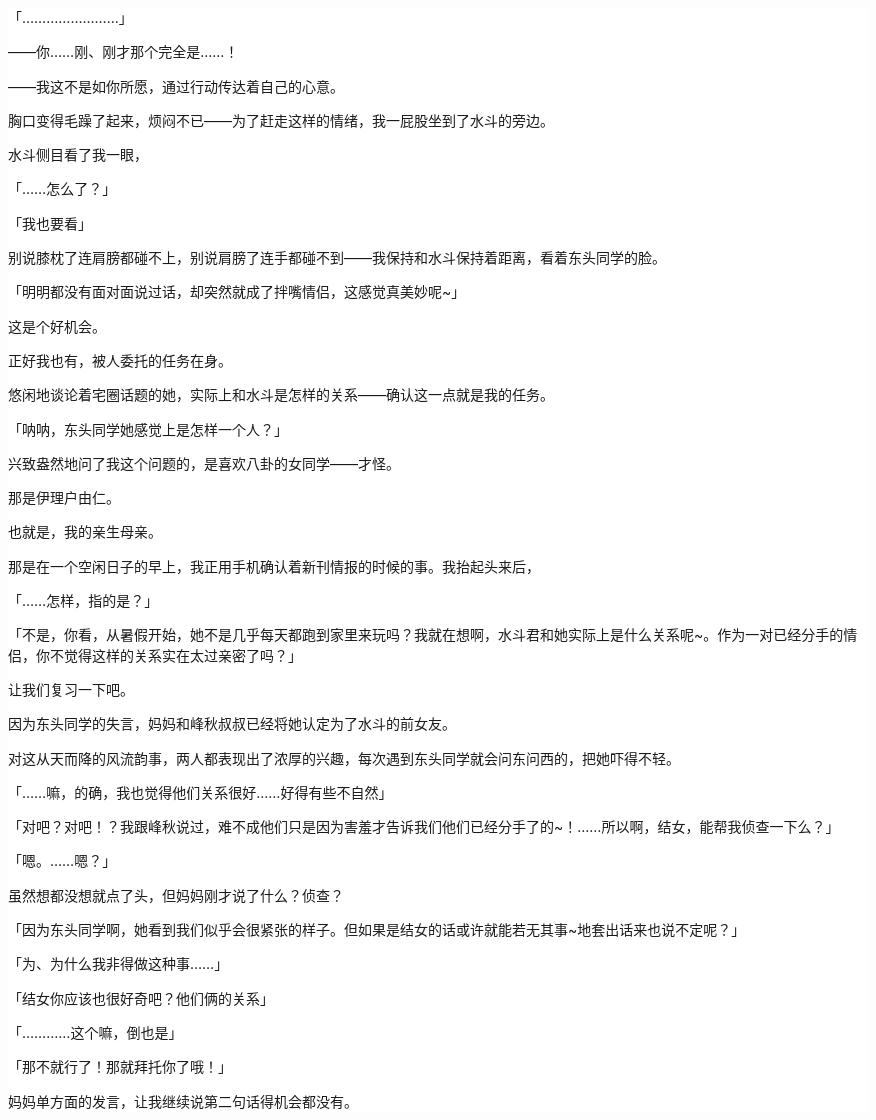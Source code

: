 「……………………」

——你……刚、刚才那个完全是……！

——我这不是如你所愿，通过行动传达着自己的心意。

胸口变得毛躁了起来，烦闷不已——为了赶走这样的情绪，我一屁股坐到了水斗的旁边。

水斗侧目看了我一眼，

「……怎么了？」

「我也要看」

别说膝枕了连肩膀都碰不上，别说肩膀了连手都碰不到——我保持和水斗保持着距离，看着东头同学的脸。

「明明都没有面对面说过话，却突然就成了拌嘴情侣，这感觉真美妙呢~」

这是个好机会。

正好我也有，被人委托的任务在身。

悠闲地谈论着宅圈话题的她，实际上和水斗是怎样的关系——确认这一点就是我的任务。

 

 

「呐呐，东头同学她感觉上是怎样一个人？」

兴致盎然地问了我这个问题的，是喜欢八卦的女同学——才怪。

那是伊理户由仁。

也就是，我的亲生母亲。

那是在一个空闲日子的早上，我正用手机确认着新刊情报的时候的事。我抬起头来后，

「……怎样，指的是？」

「不是，你看，从暑假开始，她不是几乎每天都跑到家里来玩吗？我就在想啊，水斗君和她实际上是什么关系呢~。作为一对已经分手的情侣，你不觉得这样的关系实在太过亲密了吗？」

让我们复习一下吧。

因为东头同学的失言，妈妈和峰秋叔叔已经将她认定为了水斗的前女友。

对这从天而降的风流韵事，两人都表现出了浓厚的兴趣，每次遇到东头同学就会问东问西的，把她吓得不轻。

「……嘛，的确，我也觉得他们关系很好……好得有些不自然」

「对吧？对吧！？我跟峰秋说过，难不成他们只是因为害羞才告诉我们他们已经分手了的~！……所以啊，结女，能帮我侦查一下么？」

「嗯。……嗯？」

虽然想都没想就点了头，但妈妈刚才说了什么？侦查？

「因为东头同学啊，她看到我们似乎会很紧张的样子。但如果是结女的话或许就能若无其事~地套出话来也说不定呢？」

「为、为什么我非得做这种事……」

「结女你应该也很好奇吧？他们俩的关系」

「…………这个嘛，倒也是」

「那不就行了！那就拜托你了哦！」

妈妈单方面的发言，让我继续说第二句话得机会都没有。
